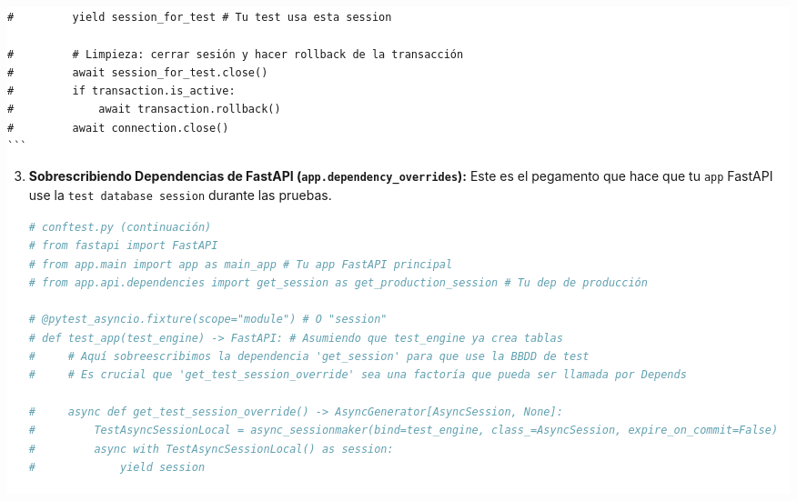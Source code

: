     #         yield session_for_test # Tu test usa esta session

    #         # Limpieza: cerrar sesión y hacer rollback de la transacción
    #         await session_for_test.close()
    #         if transaction.is_active:
    #             await transaction.rollback()
    #         await connection.close()
    ```

3.  **Sobrescribiendo Dependencias de FastAPI (`app.dependency_overrides`):**
    Este es el pegamento que hace que tu `app` FastAPI use la `test database session` durante las pruebas.

    ```python
    # conftest.py (continuación)
    # from fastapi import FastAPI
    # from app.main import app as main_app # Tu app FastAPI principal
    # from app.api.dependencies import get_session as get_production_session # Tu dep de producción

    # @pytest_asyncio.fixture(scope="module") # O "session"
    # def test_app(test_engine) -> FastAPI: # Asumiendo que test_engine ya crea tablas
    #     # Aquí sobreescribimos la dependencia 'get_session' para que use la BBDD de test
    #     # Es crucial que 'get_test_session_override' sea una factoría que pueda ser llamada por Depends
        
    #     async def get_test_session_override() -> AsyncGenerator[AsyncSession, None]:
    #         TestAsyncSessionLocal = async_sessionmaker(bind=test_engine, class_=AsyncSession, expire_on_commit=False)
    #         async with TestAsyncSessionLocal() as session:
    #             yield session
        